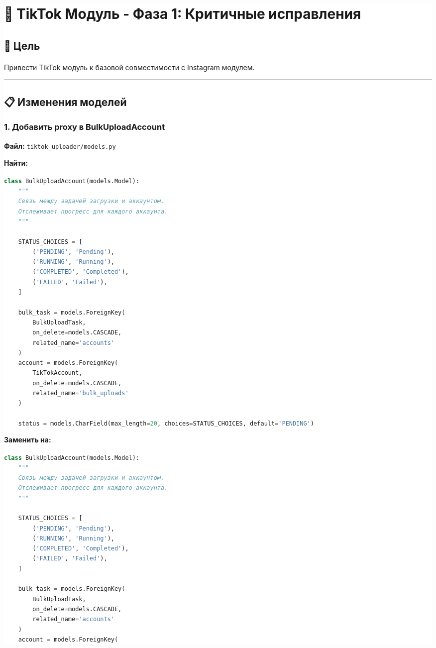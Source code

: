 # 🔧 TikTok Модуль - Фаза 1: Критичные исправления

## 🎯 Цель
Привести TikTok модуль к базовой совместимости с Instagram модулем.

---

## 📋 Изменения моделей

### 1. Добавить proxy в BulkUploadAccount

**Файл:** `tiktok_uploader/models.py`

**Найти:**
```python
class BulkUploadAccount(models.Model):
    """
    Связь между задачей загрузки и аккаунтом.
    Отслеживает прогресс для каждого аккаунта.
    """
    
    STATUS_CHOICES = [
        ('PENDING', 'Pending'),
        ('RUNNING', 'Running'),
        ('COMPLETED', 'Completed'),
        ('FAILED', 'Failed'),
    ]
    
    bulk_task = models.ForeignKey(
        BulkUploadTask, 
        on_delete=models.CASCADE, 
        related_name='accounts'
    )
    account = models.ForeignKey(
        TikTokAccount, 
        on_delete=models.CASCADE, 
        related_name='bulk_uploads'
    )
    
    status = models.CharField(max_length=20, choices=STATUS_CHOICES, default='PENDING')
```

**Заменить на:**
```python
class BulkUploadAccount(models.Model):
    """
    Связь между задачей загрузки и аккаунтом.
    Отслеживает прогресс для каждого аккаунта.
    """
    
    STATUS_CHOICES = [
        ('PENDING', 'Pending'),
        ('RUNNING', 'Running'),
        ('COMPLETED', 'Completed'),
        ('FAILED', 'Failed'),
    ]
    
    bulk_task = models.ForeignKey(
        BulkUploadTask, 
        on_delete=models.CASCADE, 
        related_name='accounts'
    )
    account = models.ForeignKey(
```
